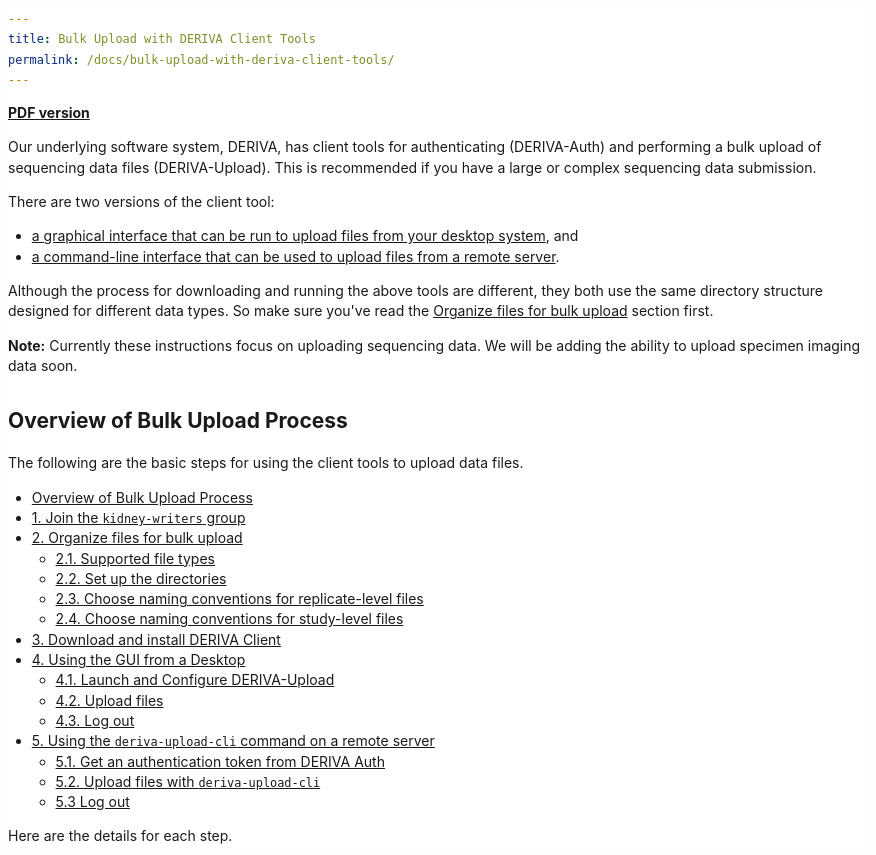 ```yaml
---
title: Bulk Upload with DERIVA Client Tools
permalink: /docs/bulk-upload-with-deriva-client-tools/
---
```




**[PDF version](https://github.com/informatics-isi-edu/gudmap-rbk/wiki/Bulk-Upload-with-DERIVA-Client-Tools.pdf)**

Our underlying software system, DERIVA, has client tools for authenticating (DERIVA-Auth) and performing a bulk upload of sequencing data files (DERIVA-Upload). This is recommended if you have a large or complex sequencing data submission.

There are two versions of the client tool: 
* [a graphical interface that can be run to upload files from your desktop system](#4-using-the-gui-from-a-desktop), and 
* [a command-line interface that can be used to upload files from a remote server](#5-using-the-deriva-upload-cli-command-from-a-remote-server).

Although the process for downloading and running the above tools are different, they both use the same directory structure designed for different data types. So make sure you've read the [Organize files for bulk upload](#2-organize-files-for-bulk-upload) section first.

**Note:** Currently these instructions focus on uploading sequencing data. We will be adding the ability to upload specimen imaging data soon.

## Overview of Bulk Upload Process

The following are the basic steps for using the client tools to upload data files.

- [Overview of Bulk Upload Process](#overview-of-bulk-upload-process)
- [1. Join the `kidney-writers` group](#1-join-the-kidney-writers-group)
- [2. Organize files for bulk upload](#2-organize-files-for-bulk-upload)
  - [2.1. Supported file types](#21-supported-file-types)
  - [2.2. Set up the directories](#22-set-up-the-directories)
  - [2.3. Choose naming conventions for replicate-level files](#23-choose-naming-conventions-for-replicate-level-files)
  - [2.4. Choose naming conventions for study-level files](#24-choose-naming-conventions-for-study-level-files)
- [3. Download and install DERIVA Client](#3-download-and-install-deriva-client)
- [4. Using the GUI from a Desktop](#4-using-the-gui-from-a-desktop)
  - [4.1. Launch and Configure DERIVA-Upload](#41-launch-and-configure-deriva-upload)
  - [4.2. Upload files](#42-upload-files)
  - [4.3. Log out](#43-log-out)
- [5. Using the `deriva-upload-cli` command on a remote server](#5-using-the-deriva-upload-cli-command-on-a-remote-server)
  - [5.1. Get an authentication token from DERIVA Auth](#51-get-an-authentication-token-from-deriva-auth)
  - [5.2. Upload files with `deriva-upload-cli`](#52-upload-files-with-deriva-upload-cli)
  - [5.3 Log out](#53-log-out)

Here are the details for each step.
